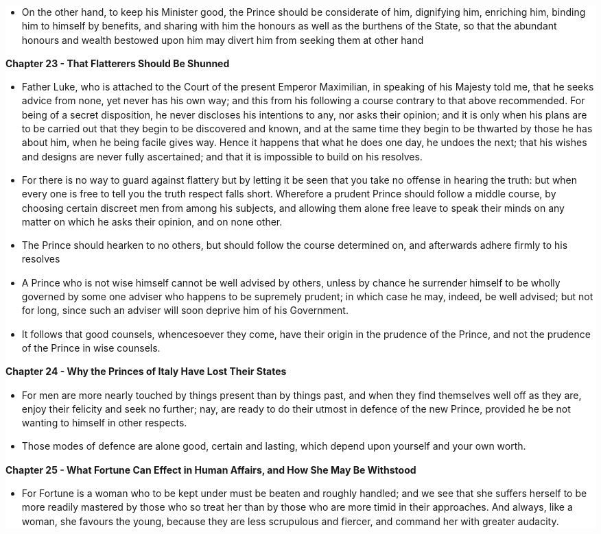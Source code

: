 - On the other hand, to keep his Minister good, the Prince should be considerate of him, dignifying him, enriching him, binding him to himself by benefits, and sharing with him the honours as well as the burthens of the State, so that the abundant honours and wealth bestowed upon him may divert him from seeking them at other hand


**Chapter 23 - That Flatterers Should Be Shunned**

- Father Luke, who is attached to the Court of the present Emperor Maximilian, in speaking of his Majesty told me, that he seeks advice from none, yet never has his own way; and this from his following a course contrary to that above recommended. For being of a secret disposition, he never discloses his intentions to any, nor asks their opinion; and it is only when his plans are to be carried out that they begin to be discovered and known, and at the same time they begin to be thwarted by those he has about him, when he being facile gives way. Hence it happens that what he does one day, he undoes the next; that his wishes and designs are never fully ascertained; and that it is impossible to build on his resolves.

- For there is no way to guard against flattery but by letting it be seen that you take no offense in hearing the truth: but when every one is free to tell you the truth respect falls short. Wherefore a prudent Prince should follow a middle course, by choosing certain discreet men from among his subjects, and allowing them alone free leave to speak their minds on any matter on which he asks their opinion, and on none other.

- The Prince should hearken to no others, but should follow the course determined on, and afterwards adhere firmly to his resolves

- A Prince who is not wise himself cannot be well advised by others, unless by chance he surrender himself to be wholly governed by some one adviser who happens to be supremely prudent; in which case he may, indeed, be well advised; but not for long, since such an adviser will soon deprive him of his Government.

- It follows that good counsels, whencesoever they come, have their origin in the prudence of the Prince, and not the prudence of the Prince in wise counsels.


**Chapter 24 - Why the Princes of Italy Have Lost Their States**

- For men are more nearly touched by things present than by things past, and when they find themselves well off as they are, enjoy their felicity and seek no further; nay, are ready to do their utmost in defence of the new Prince, provided he be not wanting to himself in other respects.

- Those modes of defence are alone good, certain and lasting, which depend upon yourself and your own worth.


**Chapter 25 - What Fortune Can Effect in Human Affairs, and How She May Be Withstood**

- For Fortune is a woman who to be kept under must be beaten and roughly handled; and we see that she suffers herself to be more readily mastered by those who so treat her than by those who are more timid in their approaches. And always, like a woman, she favours the young, because they are less scrupulous and fiercer, and command her with greater audacity.


